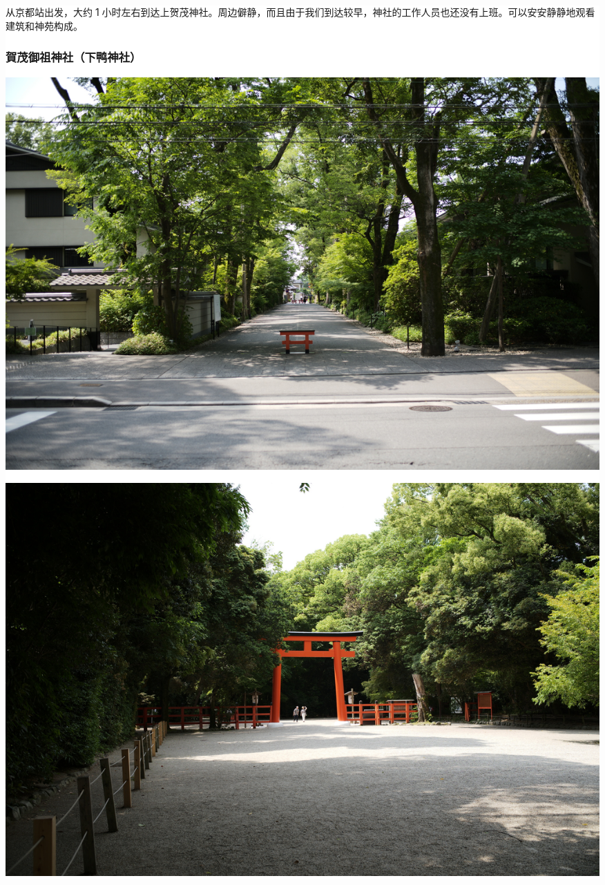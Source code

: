 从京都站出发，大约 1 小时左右到达上贺茂神社。周边僻静，而且由于我们到达较早，神社的工作人员也还没有上班。可以安安静静地观看建筑和神苑构成。

### 賀茂御祖神社（下鸭神社）

![L1004548](../../../public/assets/images/20230529/L1004548.jpg)

![L1004554](../../../public/assets/images/20230529/L1004554.jpg)